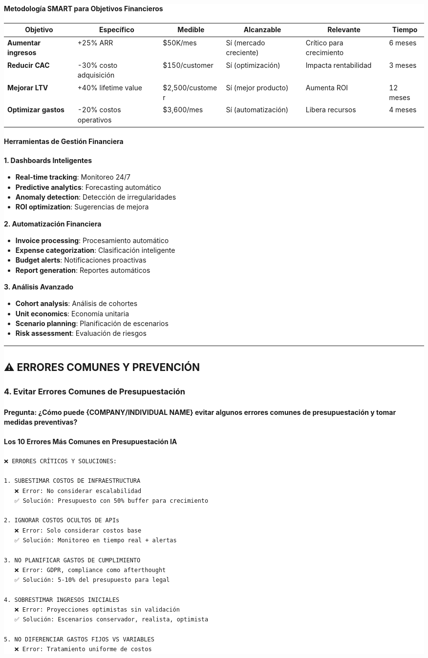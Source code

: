 #### **Metodología SMART para Objetivos Financieros**

| Objetivo | Específico | Medible | Alcanzable | Relevante | Tiempo |
|----------|------------|---------|------------|-----------|--------|
| **Aumentar ingresos** | +25% ARR | $50K/mes | Sí (mercado creciente) | Crítico para crecimiento | 6 meses |
| **Reducir CAC** | -30% costo adquisición | $150/customer | Sí (optimización) | Impacta rentabilidad | 3 meses |
| **Mejorar LTV** | +40% lifetime value | $2,500/customer | Sí (mejor producto) | Aumenta ROI | 12 meses |
| **Optimizar gastos** | -20% costos operativos | $3,600/mes | Sí (automatización) | Libera recursos | 4 meses |

#### **Herramientas de Gestión Financiera**

**1. Dashboards Inteligentes**
- **Real-time tracking**: Monitoreo 24/7
- **Predictive analytics**: Forecasting automático
- **Anomaly detection**: Detección de irregularidades
- **ROI optimization**: Sugerencias de mejora

**2. Automatización Financiera**
- **Invoice processing**: Procesamiento automático
- **Expense categorization**: Clasificación inteligente
- **Budget alerts**: Notificaciones proactivas
- **Report generation**: Reportes automáticos

**3. Análisis Avanzado**
- **Cohort analysis**: Análisis de cohortes
- **Unit economics**: Economía unitaria
- **Scenario planning**: Planificación de escenarios
- **Risk assessment**: Evaluación de riesgos

---

## ⚠️ ERRORES COMUNES Y PREVENCIÓN

### **4. Evitar Errores Comunes de Presupuestación**

#### **Pregunta**: ¿Cómo puede {COMPANY/INDIVIDUAL NAME} evitar algunos errores comunes de presupuestación y tomar medidas preventivas?

#### **Los 10 Errores Más Comunes en Presupuestación IA**

```
❌ ERRORES CRÍTICOS Y SOLUCIONES:

1. SUBESTIMAR COSTOS DE INFRAESTRUCTURA
   ❌ Error: No considerar escalabilidad
   ✅ Solución: Presupuesto con 50% buffer para crecimiento

2. IGNORAR COSTOS OCULTOS DE APIs
   ❌ Error: Solo considerar costos base
   ✅ Solución: Monitoreo en tiempo real + alertas

3. NO PLANIFICAR GASTOS DE CUMPLIMIENTO
   ❌ Error: GDPR, compliance como afterthought
   ✅ Solución: 5-10% del presupuesto para legal

4. SOBRESTIMAR INGRESOS INICIALES
   ❌ Error: Proyecciones optimistas sin validación
   ✅ Solución: Escenarios conservador, realista, optimista

5. NO DIFERENCIAR GASTOS FIJOS VS VARIABLES
   ❌ Error: Tratamiento uniforme de costos
```